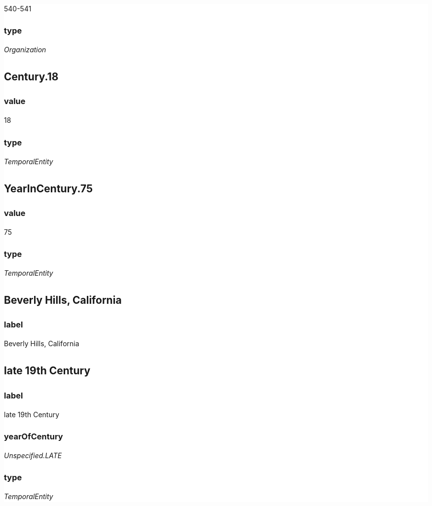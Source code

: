 
540-541

### type


*Organization*

## Century.18

### value


18

### type


*TemporalEntity*

## YearInCentury.75

### value


75

### type


*TemporalEntity*

## Beverly Hills, California

### label


Beverly Hills, California

## late 19th Century

### label


late 19th Century

### yearOfCentury


*Unspecified.LATE*

### type


*TemporalEntity*
